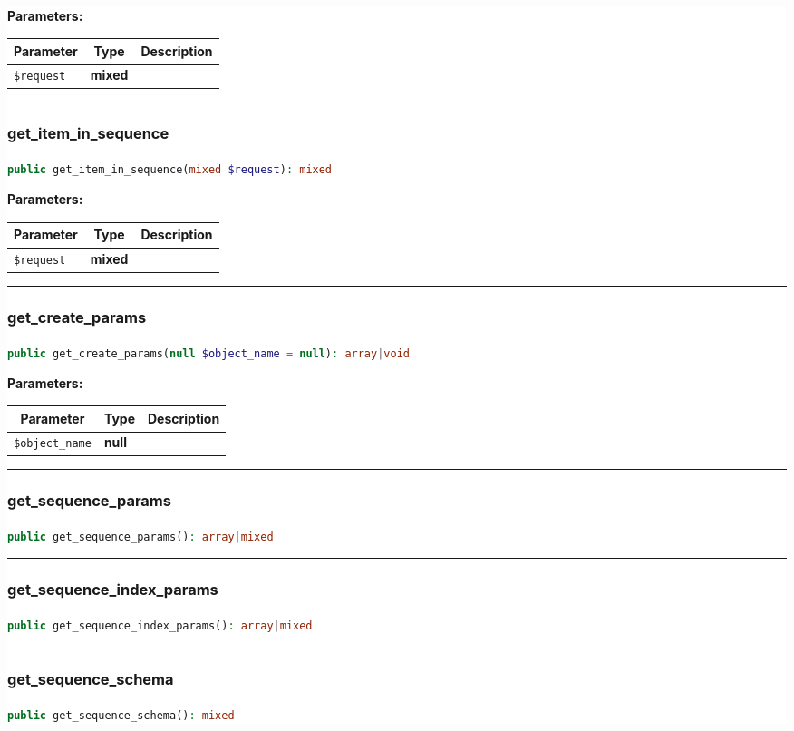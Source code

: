 **Parameters:**

| Parameter  | Type      | Description |
|------------|-----------|-------------|
| `$request` | **mixed** |             |

***

### get_item_in_sequence

```php
public get_item_in_sequence(mixed $request): mixed
```

**Parameters:**

| Parameter  | Type      | Description |
|------------|-----------|-------------|
| `$request` | **mixed** |             |

***

### get_create_params

```php
public get_create_params(null $object_name = null): array|void
```

**Parameters:**

| Parameter      | Type     | Description |
|----------------|----------|-------------|
| `$object_name` | **null** |             |

***

### get_sequence_params

```php
public get_sequence_params(): array|mixed
```

***

### get_sequence_index_params

```php
public get_sequence_index_params(): array|mixed
```

***

### get_sequence_schema

```php
public get_sequence_schema(): mixed
```
